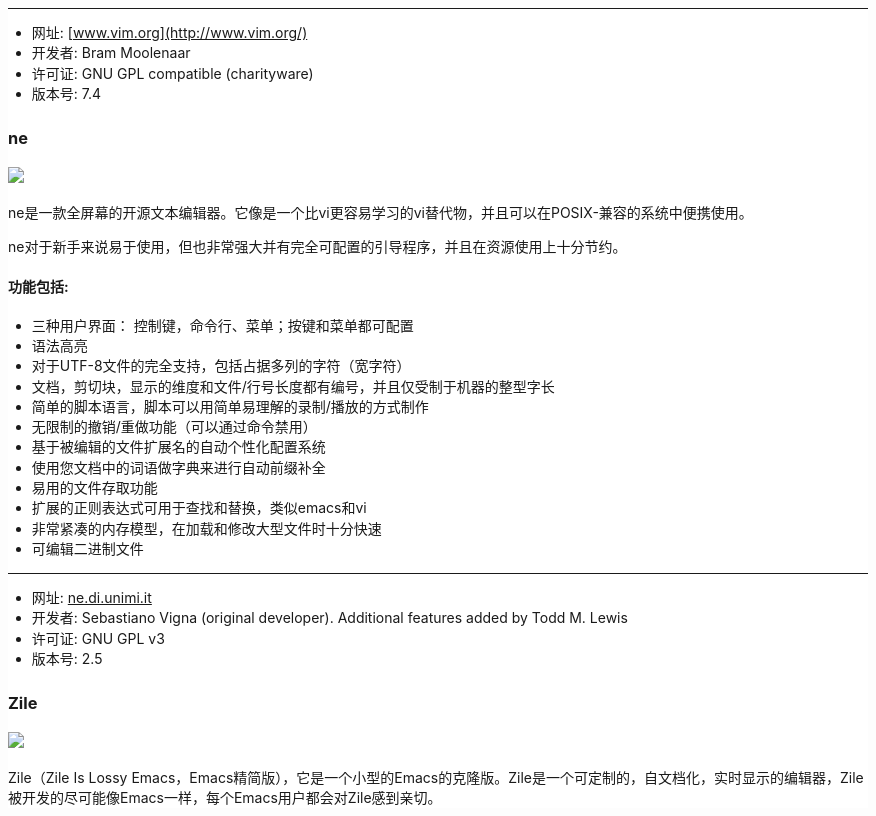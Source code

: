 


---


* 网址: [www.vim.org](http://www.vim.org/)
* 开发者: Bram Moolenaar
* 许可证: GNU GPL compatible (charityware)
* 版本号: 7.4


### ne


![](/Asserts/Images//attachment/album/201506/28/230725txw900hniunzc5zi.png)


ne是一款全屏幕的开源文本编辑器。它像是一个比vi更容易学习的vi替代物，并且可以在POSIX-兼容的系统中便携使用。


ne对于新手来说易于使用，但也非常强大并有完全可配置的引导程序，并且在资源使用上十分节约。


#### 功能包括:


* 三种用户界面： 控制键，命令行、菜单；按键和菜单都可配置
* 语法高亮
* 对于UTF-8文件的完全支持，包括占据多列的字符（宽字符）
* 文档，剪切块，显示的维度和文件/行号长度都有编号，并且仅受制于机器的整型字长
* 简单的脚本语言，脚本可以用简单易理解的录制/播放的方式制作
* 无限制的撤销/重做功能（可以通过命令禁用）
* 基于被编辑的文件扩展名的自动个性化配置系统
* 使用您文档中的词语做字典来进行自动前缀补全
* 易用的文件存取功能
* 扩展的正则表达式可用于查找和替换，类似emacs和vi
* 非常紧凑的内存模型，在加载和修改大型文件时十分快速
* 可编辑二进制文件




---


* 网址: [ne.di.unimi.it](http://ne.di.unimi.it/)
* 开发者: Sebastiano Vigna (original developer). Additional features added by Todd M. Lewis
* 许可证: GNU GPL v3
* 版本号: 2.5


### Zile


![](/Asserts/Images//attachment/album/201506/28/230732hg4siiysi2wzr2ee.png)


Zile（Zile Is Lossy Emacs，Emacs精简版），它是一个小型的Emacs的克隆版。Zile是一个可定制的，自文档化，实时显示的编辑器，Zile被开发的尽可能像Emacs一样，每个Emacs用户都会对Zile感到亲切。
